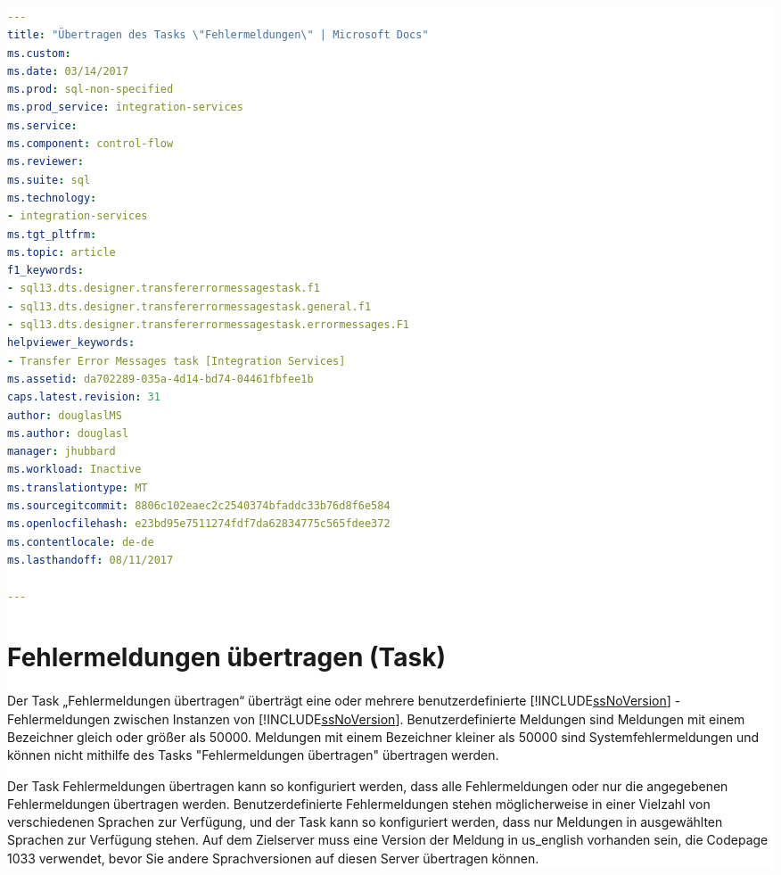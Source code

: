 ```yaml
---
title: "Übertragen des Tasks \"Fehlermeldungen\" | Microsoft Docs"
ms.custom: 
ms.date: 03/14/2017
ms.prod: sql-non-specified
ms.prod_service: integration-services
ms.service: 
ms.component: control-flow
ms.reviewer: 
ms.suite: sql
ms.technology:
- integration-services
ms.tgt_pltfrm: 
ms.topic: article
f1_keywords:
- sql13.dts.designer.transfererrormessagestask.f1
- sql13.dts.designer.transfererrormessagestask.general.f1
- sql13.dts.designer.transfererrormessagestask.errormessages.F1
helpviewer_keywords:
- Transfer Error Messages task [Integration Services]
ms.assetid: da702289-035a-4d14-bd74-04461fbfee1b
caps.latest.revision: 31
author: douglaslMS
ms.author: douglasl
manager: jhubbard
ms.workload: Inactive
ms.translationtype: MT
ms.sourcegitcommit: 8806c102eaec2c2540374bfaddc33b76d8f6e584
ms.openlocfilehash: e23bd95e7511274fdf7da62834775c565fdee372
ms.contentlocale: de-de
ms.lasthandoff: 08/11/2017

---
```

# <a name="transfer-error-messages-task"></a>Fehlermeldungen übertragen (Task)
  Der Task „Fehlermeldungen übertragen“ überträgt eine oder mehrere benutzerdefinierte [!INCLUDE[ssNoVersion](../../includes/ssnoversion-md.md)] -Fehlermeldungen zwischen Instanzen von [!INCLUDE[ssNoVersion](../../includes/ssnoversion-md.md)]. Benutzerdefinierte Meldungen sind Meldungen mit einem Bezeichner gleich oder größer als 50000. Meldungen mit einem Bezeichner kleiner als 50000 sind Systemfehlermeldungen und können nicht mithilfe des Tasks "Fehlermeldungen übertragen" übertragen werden.  
  
 Der Task Fehlermeldungen übertragen kann so konfiguriert werden, dass alle Fehlermeldungen oder nur die angegebenen Fehlermeldungen übertragen werden. Benutzerdefinierte Fehlermeldungen stehen möglicherweise in einer Vielzahl von verschiedenen Sprachen zur Verfügung, und der Task kann so konfiguriert werden, dass nur Meldungen in ausgewählten Sprachen zur Verfügung stehen. Auf dem Zielserver muss eine Version der Meldung in us_english vorhanden sein, die Codepage 1033 verwendet, bevor Sie andere Sprachversionen auf diesen Server übertragen können.  
  